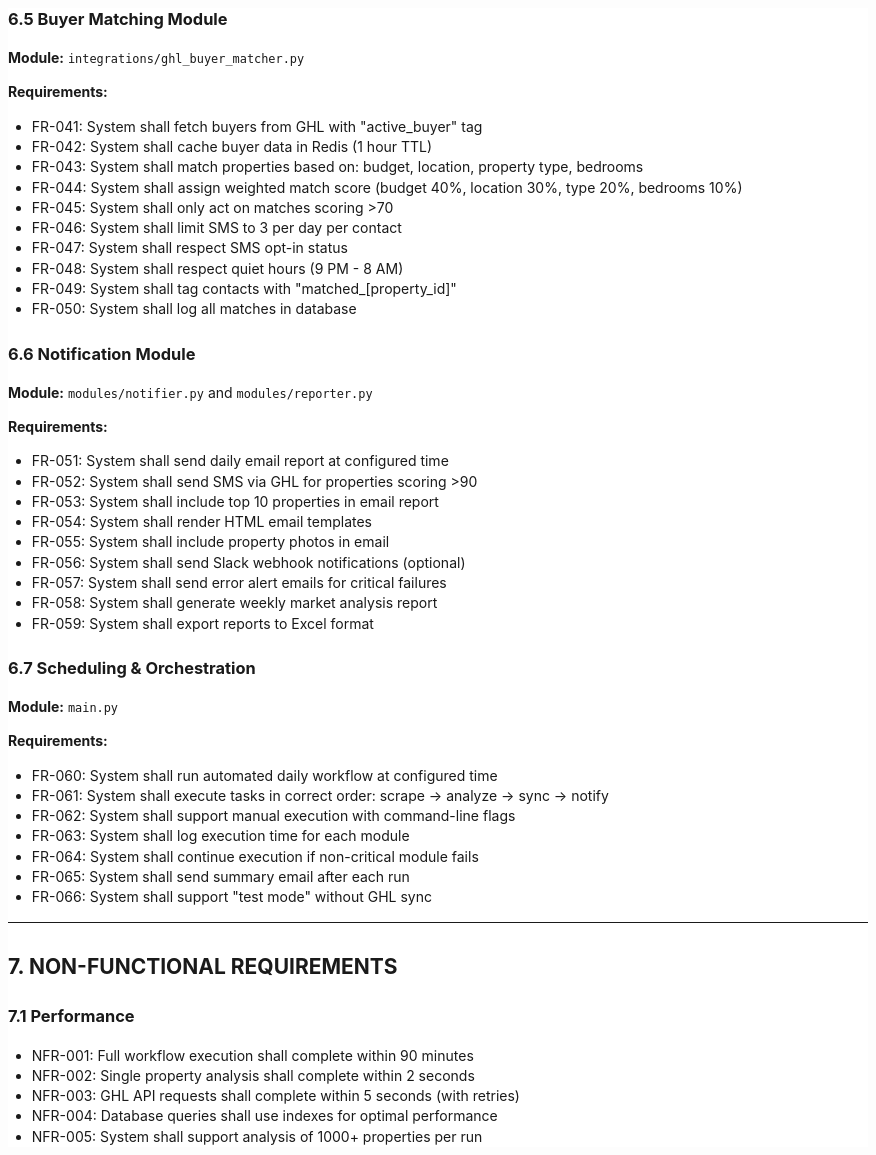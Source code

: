 
### 6.5 Buyer Matching Module

**Module:** `integrations/ghl_buyer_matcher.py`

**Requirements:**
- FR-041: System shall fetch buyers from GHL with "active_buyer" tag
- FR-042: System shall cache buyer data in Redis (1 hour TTL)
- FR-043: System shall match properties based on: budget, location, property type, bedrooms
- FR-044: System shall assign weighted match score (budget 40%, location 30%, type 20%, bedrooms 10%)
- FR-045: System shall only act on matches scoring >70
- FR-046: System shall limit SMS to 3 per day per contact
- FR-047: System shall respect SMS opt-in status
- FR-048: System shall respect quiet hours (9 PM - 8 AM)
- FR-049: System shall tag contacts with "matched_[property_id]"
- FR-050: System shall log all matches in database

### 6.6 Notification Module

**Module:** `modules/notifier.py` and `modules/reporter.py`

**Requirements:**
- FR-051: System shall send daily email report at configured time
- FR-052: System shall send SMS via GHL for properties scoring >90
- FR-053: System shall include top 10 properties in email report
- FR-054: System shall render HTML email templates
- FR-055: System shall include property photos in email
- FR-056: System shall send Slack webhook notifications (optional)
- FR-057: System shall send error alert emails for critical failures
- FR-058: System shall generate weekly market analysis report
- FR-059: System shall export reports to Excel format

### 6.7 Scheduling & Orchestration

**Module:** `main.py`

**Requirements:**
- FR-060: System shall run automated daily workflow at configured time
- FR-061: System shall execute tasks in correct order: scrape → analyze → sync → notify
- FR-062: System shall support manual execution with command-line flags
- FR-063: System shall log execution time for each module
- FR-064: System shall continue execution if non-critical module fails
- FR-065: System shall send summary email after each run
- FR-066: System shall support "test mode" without GHL sync

---

## 7. NON-FUNCTIONAL REQUIREMENTS

### 7.1 Performance
- NFR-001: Full workflow execution shall complete within 90 minutes
- NFR-002: Single property analysis shall complete within 2 seconds
- NFR-003: GHL API requests shall complete within 5 seconds (with retries)
- NFR-004: Database queries shall use indexes for optimal performance
- NFR-005: System shall support analysis of 1000+ properties per run

